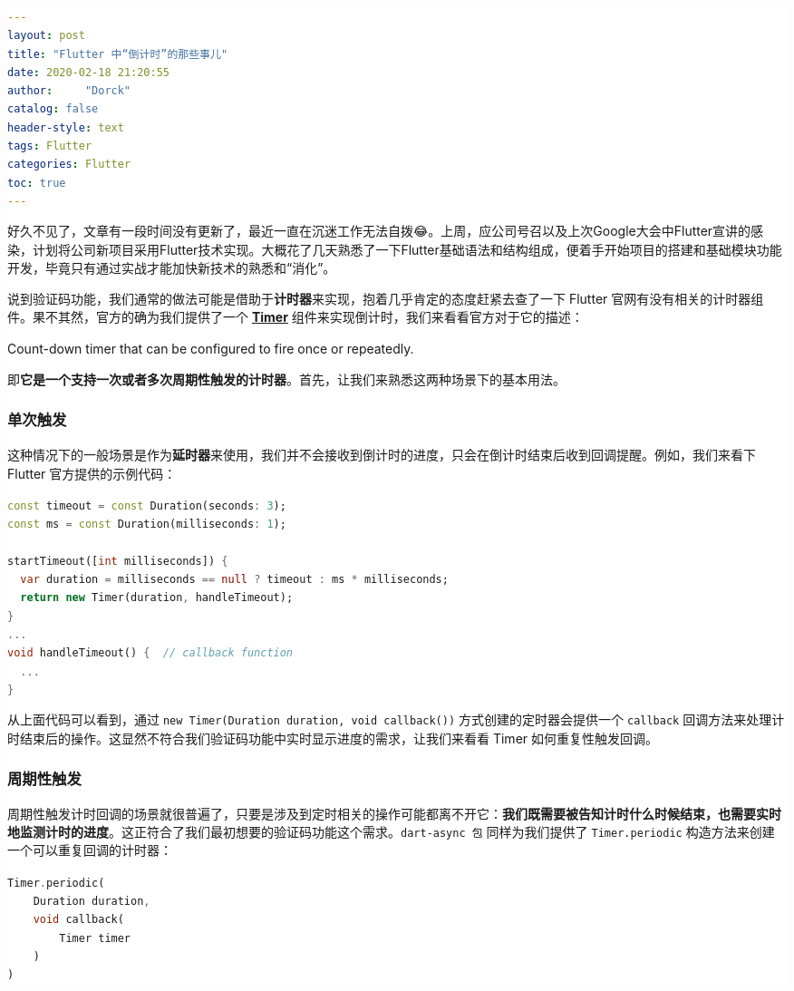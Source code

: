 ```yaml
---
layout: post
title: "Flutter 中“倒计时”的那些事儿"
date: 2020-02-18 21:20:55
author:     "Dorck"
catalog: false
header-style: text
tags: Flutter
categories: Flutter
toc: true
---
```

好久不见了，文章有一段时间没有更新了，最近一直在沉迷工作无法自拨😂。上周，应公司号召以及上次Google大会中Flutter宣讲的感染，计划将公司新项目采用Flutter技术实现。大概花了几天熟悉了一下Flutter基础语法和结构组成，便着手开始项目的搭建和基础模块功能开发，毕竟只有通过实战才能加快新技术的熟悉和“消化”。

说到验证码功能，我们通常的做法可能是借助于**计时器**来实现，抱着几乎肯定的态度赶紧去查了一下 Flutter 官网有没有相关的计时器组件。果不其然，官方的确为我们提供了一个 [**Timer**](https://api.flutter.dev/flutter/dart-async/Timer-class.html) 组件来实现倒计时，我们来看看官方对于它的描述：
<article class="message is-primary" style="font-size:1em">
<div class="message-body">
Count-down timer that can be configured to fire once or repeatedly.
</div>
</article>


即**它是一个支持一次或者多次周期性触发的计时器**。首先，让我们来熟悉这两种场景下的基本用法。

### 单次触发

这种情况下的一般场景是作为**延时器**来使用，我们并不会接收到倒计时的进度，只会在倒计时结束后收到回调提醒。例如，我们来看下 Flutter 官方提供的示例代码：

```dart
const timeout = const Duration(seconds: 3);
const ms = const Duration(milliseconds: 1);

startTimeout([int milliseconds]) {
  var duration = milliseconds == null ? timeout : ms * milliseconds;
  return new Timer(duration, handleTimeout);
}
...
void handleTimeout() {  // callback function
  ...
}
```

从上面代码可以看到，通过 `new Timer(Duration duration, void callback())` 方式创建的定时器会提供一个 `callback` 回调方法来处理计时结束后的操作。这显然不符合我们验证码功能中实时显示进度的需求，让我们来看看 Timer 如何重复性触发回调。

### 周期性触发

周期性触发计时回调的场景就很普遍了，只要是涉及到定时相关的操作可能都离不开它：**我们既需要被告知计时什么时候结束，也需要实时地监测计时的进度**。这正符合了我们最初想要的验证码功能这个需求。`dart-async 包` 同样为我们提供了 `Timer.periodic` 构造方法来创建一个可以重复回调的计时器：

```dart
Timer.periodic(
	Duration duration,
	void callback(
		Timer timer
	)
)
```
